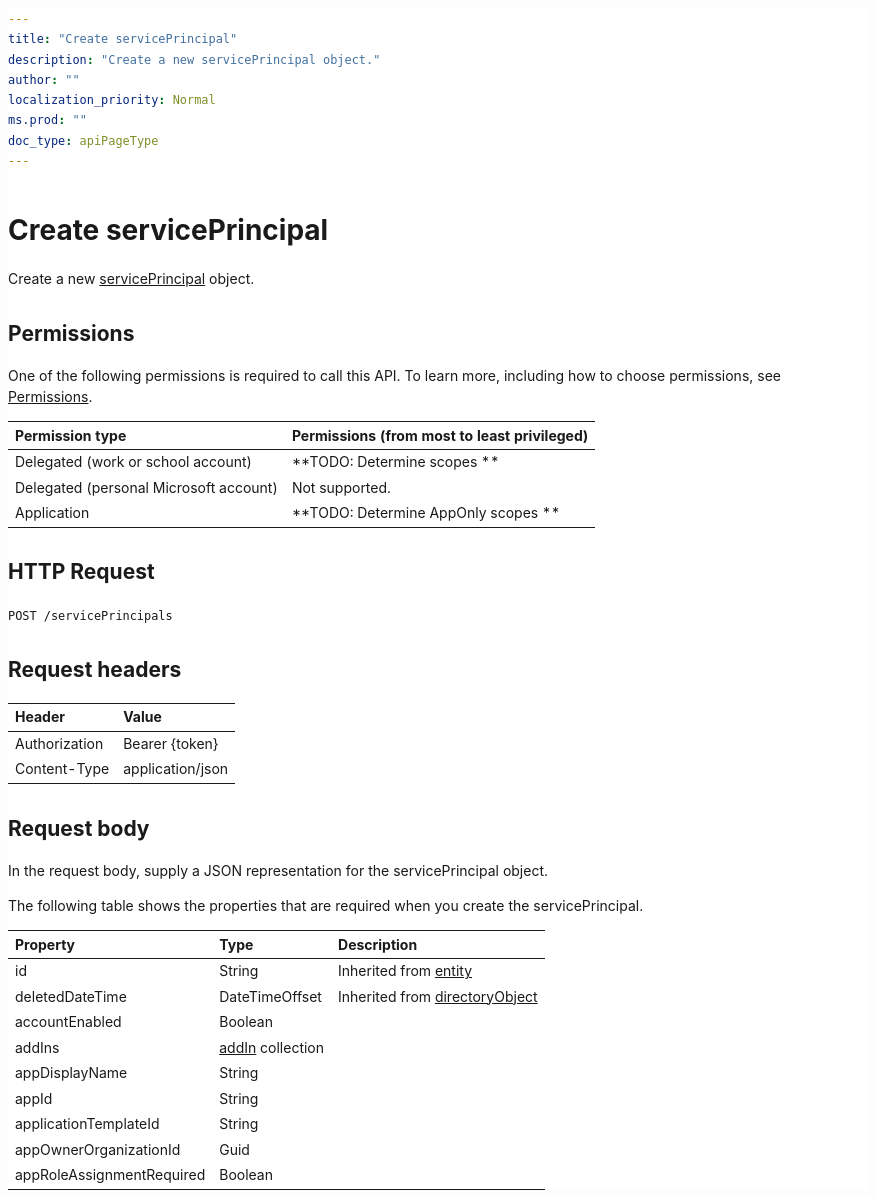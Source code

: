 ```yaml
---
title: "Create servicePrincipal"
description: "Create a new servicePrincipal object."
author: ""
localization_priority: Normal
ms.prod: ""
doc_type: apiPageType
---
```


# Create servicePrincipal

Create a new [servicePrincipal](../resources/serviceprincipal.md) object.

## Permissions
One of the following permissions is required to call this API. To learn more, including how to choose permissions, see [Permissions](/concepts/permissions-reference.md).

|Permission type|Permissions (from most to least privileged)|
|:---|:---|
|Delegated (work or school account)|**TODO: Determine scopes **|
|Delegated (personal Microsoft account)|Not supported.|
|Application|**TODO: Determine AppOnly scopes **|

## HTTP Request

``` http
POST /servicePrincipals
```

## Request headers
|Header|Value|
|:---|:---|
|Authorization|Bearer {token}|
|Content-Type|application/json|

## Request body
In the request body, supply a JSON representation for the servicePrincipal object.

The following table shows the properties that are required when you create the servicePrincipal.

|Property|Type|Description|
|:---|:---|:---|
|id|String| Inherited from [entity](../resources/entity.md)|
|deletedDateTime|DateTimeOffset| Inherited from [directoryObject](../resources/directoryObject.md)|
|accountEnabled|Boolean||
|addIns|[addIn](../resources/addIn.md) collection||
|appDisplayName|String||
|appId|String||
|applicationTemplateId|String||
|appOwnerOrganizationId|Guid||
|appRoleAssignmentRequired|Boolean||